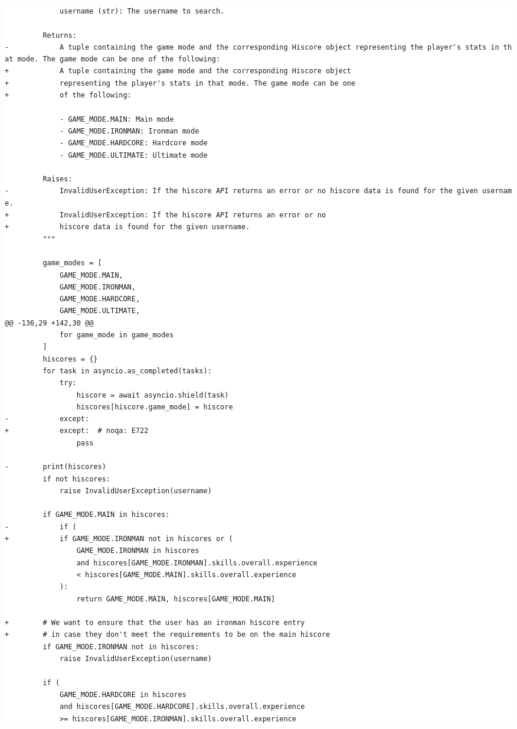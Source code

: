```
             username (str): The username to search.
 
         Returns:
-            A tuple containing the game mode and the corresponding Hiscore object representing the player's stats in that mode. The game mode can be one of the following:
+            A tuple containing the game mode and the corresponding Hiscore object
+            representing the player's stats in that mode. The game mode can be one
+            of the following:
 
             - GAME_MODE.MAIN: Main mode
             - GAME_MODE.IRONMAN: Ironman mode
             - GAME_MODE.HARDCORE: Hardcore mode
             - GAME_MODE.ULTIMATE: Ultimate mode
 
         Raises:
-            InvalidUserException: If the hiscore API returns an error or no hiscore data is found for the given username.
+            InvalidUserException: If the hiscore API returns an error or no
+            hiscore data is found for the given username.
         """
 
         game_modes = [
             GAME_MODE.MAIN,
             GAME_MODE.IRONMAN,
             GAME_MODE.HARDCORE,
             GAME_MODE.ULTIMATE,
@@ -136,29 +142,30 @@
             for game_mode in game_modes
         ]
         hiscores = {}
         for task in asyncio.as_completed(tasks):
             try:
                 hiscore = await asyncio.shield(task)
                 hiscores[hiscore.game_mode] = hiscore
-            except:
+            except:  # noqa: E722
                 pass
 
-        print(hiscores)
         if not hiscores:
             raise InvalidUserException(username)
 
         if GAME_MODE.MAIN in hiscores:
-            if (
+            if GAME_MODE.IRONMAN not in hiscores or (
                 GAME_MODE.IRONMAN in hiscores
                 and hiscores[GAME_MODE.IRONMAN].skills.overall.experience
                 < hiscores[GAME_MODE.MAIN].skills.overall.experience
             ):
                 return GAME_MODE.MAIN, hiscores[GAME_MODE.MAIN]
 
+        # We want to ensure that the user has an ironman hiscore entry
+        # in case they don't meet the requirements to be on the main hiscore
         if GAME_MODE.IRONMAN not in hiscores:
             raise InvalidUserException(username)
 
         if (
             GAME_MODE.HARDCORE in hiscores
             and hiscores[GAME_MODE.HARDCORE].skills.overall.experience
             >= hiscores[GAME_MODE.IRONMAN].skills.overall.experience
```

